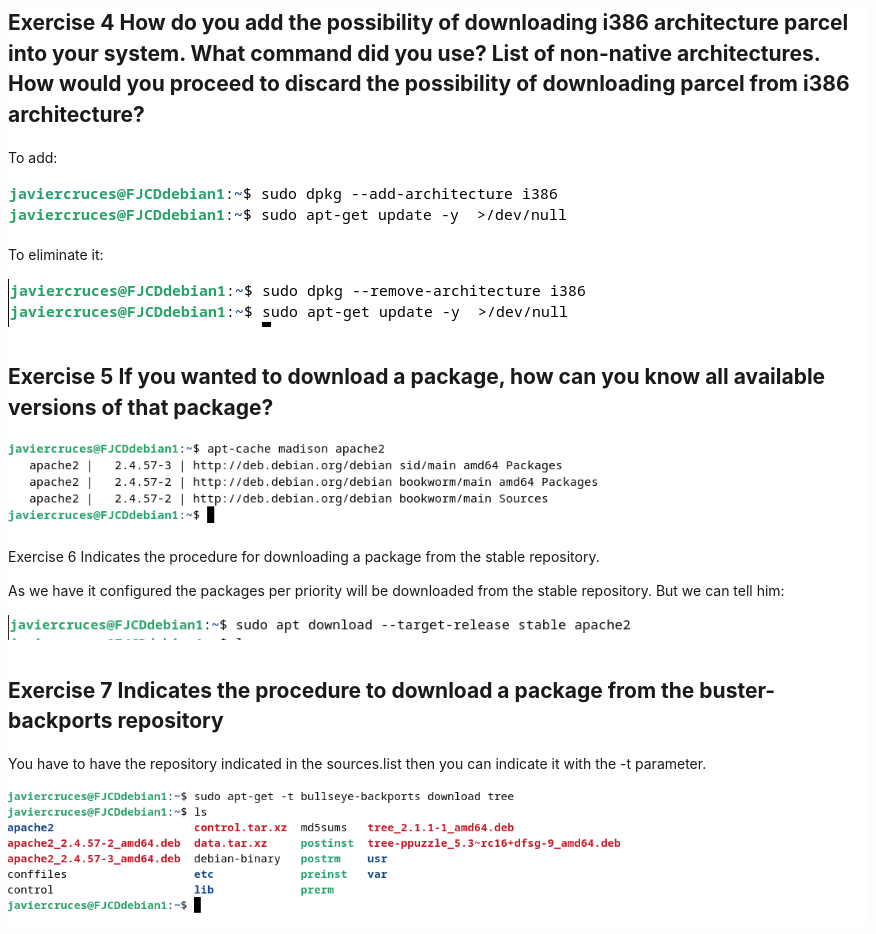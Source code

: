 ## Exercise 4 How do you add the possibility of downloading i386 architecture parcel into your system. What command did you use? List of non-native architectures. How would you proceed to discard the possibility of downloading parcel from i386 architecture?

To add:

![](/sistemas/comandos_linux/ejercicios_gestion_de_paqueteria/img/Aspose.Words.92111ab6-0138-481e-ad62-570c3a0b923e.040.png)

To eliminate it:

![](/sistemas/comandos_linux/ejercicios_gestion_de_paqueteria/img/Aspose.Words.92111ab6-0138-481e-ad62-570c3a0b923e.041.png)

## Exercise 5 If you wanted to download a package, how can you know all available versions of that package?

![](/sistemas/comandos_linux/ejercicios_gestion_de_paqueteria/img/Aspose.Words.92111ab6-0138-481e-ad62-570c3a0b923e.042.png)

Exercise 6 Indicates the procedure for downloading a package from the stable repository.

As we have it configured the packages per priority will be downloaded from the stable repository. But we can tell him:

![](/sistemas/comandos_linux/ejercicios_gestion_de_paqueteria/img/Aspose.Words.92111ab6-0138-481e-ad62-570c3a0b923e.043.png)

## Exercise 7 Indicates the procedure to download a package from the buster-backports repository

You have to have the repository indicated in the sources.list then you can indicate it with the -t parameter.

![](/sistemas/comandos_linux/ejercicios_gestion_de_paqueteria/img/Aspose.Words.92111ab6-0138-481e-ad62-570c3a0b923e.044.png)
